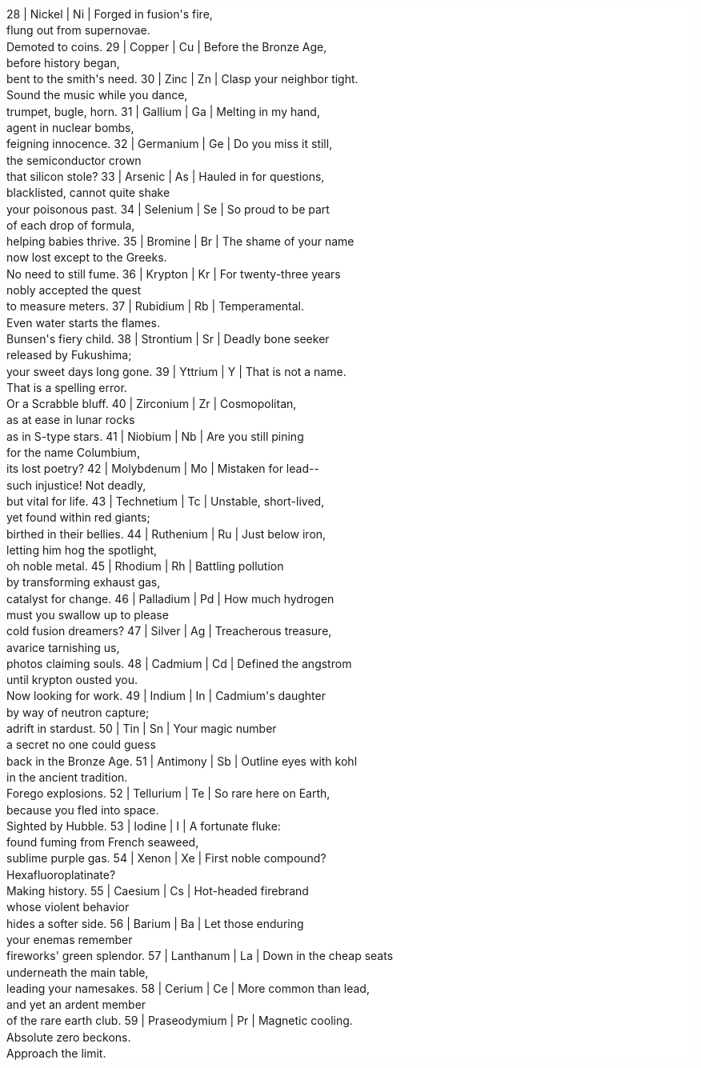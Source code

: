 28   |  Nickel              |   Ni   |  Forged in fusion's fire,<br/>flung out from supernovae.<br/>Demoted to coins.
29   |  Copper              |   Cu   |  Before the Bronze Age,<br/>before history began,<br/>bent to the smith's need.
30   |  Zinc                |   Zn   |  Clasp your neighbor tight.<br/>Sound the music while you dance,<br/>trumpet, bugle, horn.
31   |  Gallium             |   Ga   |  Melting in my hand,<br/>agent in nuclear bombs,<br/>feigning innocence.
32   |  Germanium           |   Ge   |  Do you miss it still,<br/>the semiconductor crown<br/>that silicon stole?
33   |  Arsenic             |   As   |  Hauled in for questions,<br/>blacklisted, cannot quite shake<br/>your poisonous past.
34   |  Selenium            |   Se   |  So proud to be part<br/>of each drop of formula,<br/>helping babies thrive.
35   |  Bromine             |   Br   |  The shame of your name<br/>now lost except to the Greeks.<br/>No need to still fume.
36   |  Krypton             |   Kr   |  For twenty-three years<br/>nobly accepted the quest<br/>to measure meters.
37   |  Rubidium            |   Rb   |  Temperamental.<br/>Even water starts the flames.<br/>Bunsen's fiery child.
38   |  Strontium           |   Sr   |  Deadly bone seeker<br/>released by Fukushima;<br/>your sweet days long gone.
39   |  Yttrium             |   Y    |  That is not a name.<br/>That is a spelling error.<br/>Or a Scrabble bluff.
40   |  Zirconium           |   Zr   |  Cosmopolitan,<br/>as at ease in lunar rocks<br/>as in S-type stars.
41   |  Niobium             |   Nb   |  Are you still pining<br/>for the name Columbium,<br/>its lost poetry?
42   |  Molybdenum          |   Mo   |  Mistaken for lead--<br/>such injustice! Not deadly,<br/>but vital for life.
43   |  Technetium          |   Tc   |  Unstable, short-lived,<br/>yet found within red giants;<br/>birthed in their bellies.
44   |  Ruthenium           |   Ru   |  Just below iron,<br/>letting him hog the spotlight,<br/>oh noble metal.
45   |  Rhodium             |   Rh   |  Battling pollution<br/>by transforming exhaust gas,<br/>catalyst for change.
46   |  Palladium           |   Pd   |  How much hydrogen<br/>must you swallow up to please<br/>cold fusion dreamers?
47   |  Silver              |   Ag   |  Treacherous treasure,<br/>avarice tarnishing us,<br/>photos claiming souls.
48   |  Cadmium             |   Cd   |  Defined the angstrom<br/>until krypton ousted you.<br/>Now looking for work.
49   |  Indium              |   In   |  Cadmium's daughter<br/>by way of neutron capture;<br/>adrift in stardust.
50   |  Tin                 |   Sn   |  Your magic number<br/>a secret no one could guess<br/>back in the Bronze Age.
51   |  Antimony            |   Sb   |  Outline eyes with kohl<br/>in the ancient tradition.<br/>Forego explosions.
52   |  Tellurium           |   Te   |  So rare here on Earth,<br/>because you fled into space.<br/>Sighted by Hubble.
53   |  Iodine              |   I    |  A fortunate fluke:<br/>found fuming from French seaweed,<br/>sublime purple gas.
54   |  Xenon               |   Xe   |  First noble compound?<br/>Hexafluoroplatinate?<br/>Making history.
55   |  Caesium             |   Cs   |  Hot-headed firebrand<br/>whose violent behavior<br/>hides a softer side.
56   |  Barium              |   Ba   |  Let those enduring<br/>your enemas remember<br/>fireworks' green splendor.
57   |  Lanthanum           |   La   |  Down in the cheap seats<br/>underneath the main table,<br/>leading your namesakes.
58   |  Cerium              |   Ce   |  More common than lead,<br/>and yet an ardent member<br/>of the rare earth club.
59   |  Praseodymium        |   Pr   |  Magnetic cooling.<br/>Absolute zero beckons.<br/>Approach the limit.